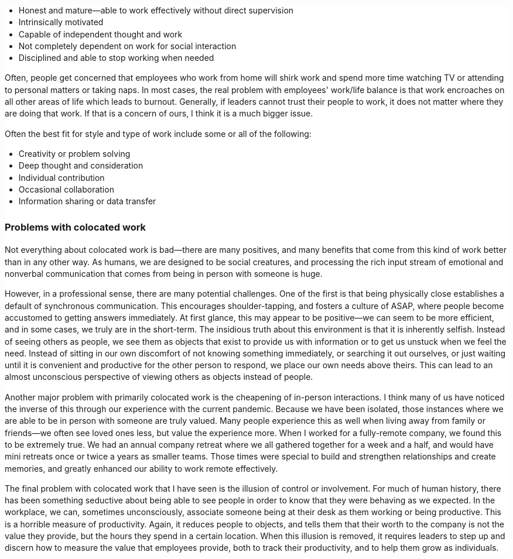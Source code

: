 - Honest and mature—able to work effectively without direct supervision
- Intrinsically motivated
- Capable of independent thought and work
- Not completely dependent on work for social interaction
- Disciplined and able to stop working when needed

Often, people get concerned that employees who work from home will shirk work and spend more time watching TV or attending to personal matters or taking naps. In most cases, the real problem with employees' work/life balance is that work encroaches on all other areas of life which leads to burnout. Generally, if leaders cannot trust their people to work, it does not matter where they are doing that work. If that is a concern of ours, I think it is a much bigger issue.

Often the best fit for style and type of work include some or all of the following:

- Creativity or problem solving
- Deep thought and consideration
- Individual contribution
- Occasional collaboration
- Information sharing or data transfer

### Problems with colocated work
Not everything about colocated work is bad—there are many positives, and many benefits that come from this kind of work better than in any other way. As humans, we are designed to be social creatures, and processing the rich input stream of emotional and nonverbal communication that comes from being in person with someone is huge.

However, in a professional sense, there are many potential challenges. One of the first is that being physically close establishes a default of synchronous communication. This encourages shoulder-tapping, and fosters a culture of ASAP, where people become accustomed to getting answers immediately. At first glance, this may appear to be positive—we can seem to be more efficient, and in some cases, we truly are in the short-term. The insidious truth about this environment is that it is inherently selfish. Instead of seeing others as people, we see them as objects that exist to provide us with information or to get us unstuck when we feel the need. Instead of sitting in our own discomfort of not knowing something immediately, or searching it out ourselves, or just waiting until it is convenient and productive for the other person to respond, we place our own needs above theirs. This can lead to an almost unconscious perspective of viewing others as objects instead of people.

Another major problem with primarily colocated work is the cheapening of in-person interactions. I think many of us have noticed the inverse of this through our experience with the current pandemic. Because we have been isolated, those instances where we are able to be in person with someone are truly valued. Many people experience this as well when living away from family or friends—we often see loved ones less, but value the experience more. When I worked for a fully-remote company, we found this to be extremely true. We had an annual company retreat where we all gathered together for a week and a half, and would have mini retreats once or twice a years as smaller teams. Those times were special to build and strengthen relationships and create memories, and greatly enhanced our ability to work remote effectively.

The final problem with colocated work that I have seen is the illusion of control or involvement. For much of human history, there has been something seductive about being able to see people in order to know that they were behaving as we expected. In the workplace, we can, sometimes unconsciously, associate someone being at their desk as them working or being productive. This is a horrible measure of productivity. Again, it reduces people to objects, and tells them that their worth to the company is not the value they provide, but the hours they spend in a certain location. When this illusion is removed, it requires leaders to step up and discern how to measure the value that employees provide, both to track their productivity, and to help them grow as individuals.
